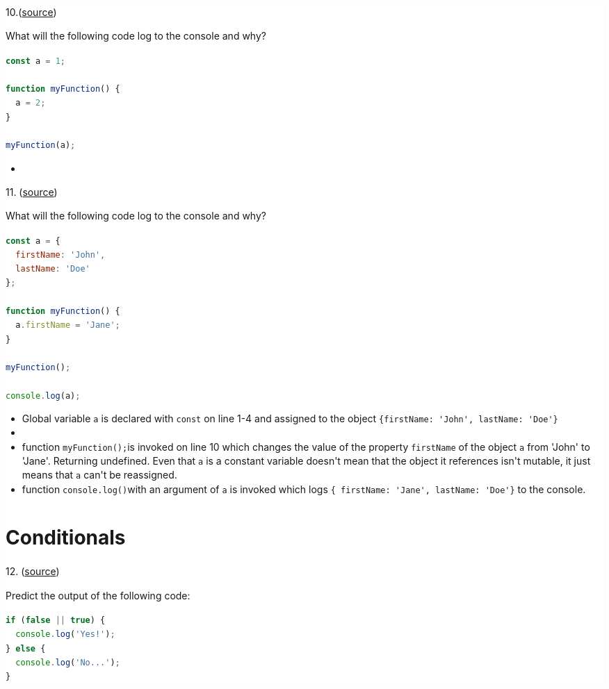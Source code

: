 10.([source](https://launchschool.com/exercises/73c36214))

What will the following code log to the console and why?

```js
const a = 1;

function myFunction() {
  a = 2;
}

myFunction(a);
```

*

11\. ([source](https://launchschool.com/exercises/84f23c76))

What will the following code log to the console and why?

```js
const a = {
  firstName: 'John',
  lastName: 'Doe'
};

function myFunction() {
  a.firstName = 'Jane';
}

myFunction();

console.log(a);
```

* Global variable ```a``` is declared with ```const``` on line 1-4 and assigned to the object ```{firstName: 'John', lastName: 'Doe'}```
* 
* function ```myFunction();```is invoked on line 10 which changes the value of the property ```firstName``` of the object ```a``` from 'John' to 'Jane'. Returning undefined. Even that ```a``` is a constant variable doesn't mean that the object it references isn't mutable, it just means that ```a``` can't be reassigned.
* function ```console.log()```with an argument of ```a``` is invoked which logs ```{ firstName: 'Jane', lastName: 'Doe'}``` to the console.

Conditionals
============

12\. ([source](https://launchschool.com/exercises/f83e8ac3)) 

Predict the output of the following code:

```js
if (false || true) {
  console.log('Yes!');
} else {
  console.log('No...');
}
```
